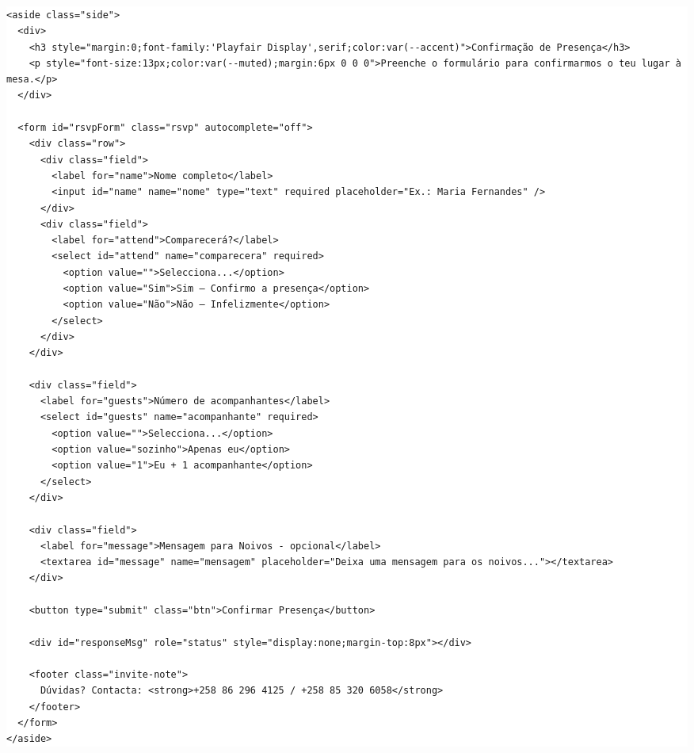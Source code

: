     <aside class="side">
      <div>
        <h3 style="margin:0;font-family:'Playfair Display',serif;color:var(--accent)">Confirmação de Presença</h3>
        <p style="font-size:13px;color:var(--muted);margin:6px 0 0 0">Preenche o formulário para confirmarmos o teu lugar à mesa.</p>
      </div>

      <form id="rsvpForm" class="rsvp" autocomplete="off">
        <div class="row">
          <div class="field">
            <label for="name">Nome completo</label>
            <input id="name" name="nome" type="text" required placeholder="Ex.: Maria Fernandes" />
          </div>
          <div class="field">
            <label for="attend">Comparecerá?</label>
            <select id="attend" name="comparecera" required>
              <option value="">Selecciona...</option>
              <option value="Sim">Sim — Confirmo a presença</option>
              <option value="Não">Não — Infelizmente</option>
            </select>
          </div>
        </div>

        <div class="field">
          <label for="guests">Número de acompanhantes</label>
          <select id="guests" name="acompanhante" required>
            <option value="">Selecciona...</option>
            <option value="sozinho">Apenas eu</option>
            <option value="1">Eu + 1 acompanhante</option>
          </select>
        </div>

        <div class="field">
          <label for="message">Mensagem para Noivos - opcional</label>
          <textarea id="message" name="mensagem" placeholder="Deixa uma mensagem para os noivos..."></textarea>
        </div>

        <button type="submit" class="btn">Confirmar Presença</button>

        <div id="responseMsg" role="status" style="display:none;margin-top:8px"></div>

        <footer class="invite-note">
          Dúvidas? Contacta: <strong>+258 86 296 4125 / +258 85 320 6058</strong>
        </footer>
      </form>
    </aside>
  </div>

  <script>
    const FORMSPREE_ENDPOINT = "https://formspree.io/f/xzzjlqjq";
    const form = document.getElementById('rsvpForm');
    const responseMsg = document.getElementById('responseMsg');
